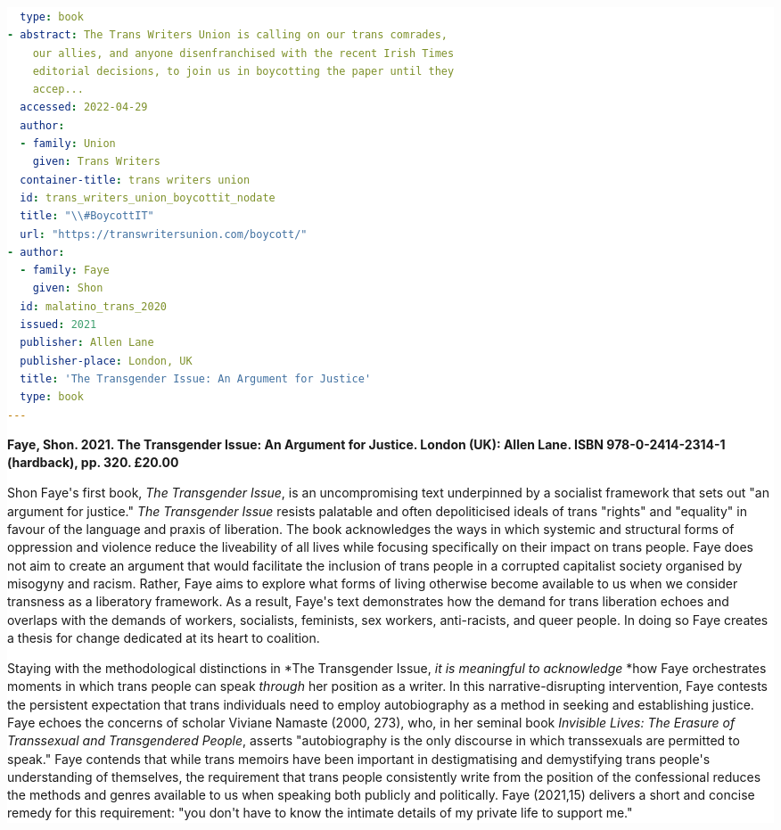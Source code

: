 ```yaml
  type: book
- abstract: The Trans Writers Union is calling on our trans comrades,
    our allies, and anyone disenfranchised with the recent Irish Times
    editorial decisions, to join us in boycotting the paper until they
    accep...
  accessed: 2022-04-29
  author:
  - family: Union
    given: Trans Writers
  container-title: trans writers union
  id: trans_writers_union_boycottit_nodate
  title: "\\#BoycottIT"
  url: "https://transwritersunion.com/boycott/"
- author:
  - family: Faye
    given: Shon
  id: malatino_trans_2020
  issued: 2021
  publisher: Allen Lane
  publisher-place: London, UK
  title: 'The Transgender Issue: An Argument for Justice'
  type: book
---
```


**Faye, Shon. 2021. The Transgender Issue: An Argument for Justice. London (UK): Allen Lane. ISBN 978-0-2414-2314-1 (hardback), pp. 320. £20.00**

Shon Faye's first book, *The Transgender Issue*, is an uncompromising text underpinned by a socialist framework that sets out "an argument for justice." *The Transgender Issue* resists palatable and often depoliticised ideals of trans "rights" and "equality" in favour of the language and praxis of liberation. The book acknowledges the ways in which systemic and structural forms of oppression and violence reduce the liveability of all lives while focusing specifically on their impact on trans people. Faye does not aim to create an argument that would facilitate the inclusion of trans people in a corrupted capitalist society organised by misogyny and racism. Rather, Faye aims to explore what forms of living otherwise become available to us when we consider transness as a liberatory framework. As a result, Faye's text demonstrates how the demand for trans liberation echoes and overlaps with the demands of workers, socialists, feminists, sex workers, anti-racists, and queer people. In doing so Faye creates a thesis for change dedicated at its heart to coalition.

Staying with the methodological distinctions in *The Transgender Issue, *it is meaningful to acknowledge* *how Faye orchestrates moments in which trans people can speak *through* her position as a writer. In this narrative-disrupting intervention, Faye contests the persistent expectation that trans individuals need to employ autobiography as a method in seeking and establishing justice. Faye echoes the concerns of scholar Viviane Namaste (2000, 273), who, in her seminal book *Invisible Lives: The Erasure of Transsexual and Transgendered People*, asserts "autobiography is the only discourse in which transsexuals are permitted to speak." Faye contends that while trans memoirs have been important in destigmatising and demystifying trans people's understanding of themselves, the requirement that trans people consistently write from the position of the confessional reduces the methods and genres available to us when speaking both publicly and politically. Faye (2021,15) delivers a short and concise remedy for this requirement: "you don't have to know the intimate details of my private life to support me." 
